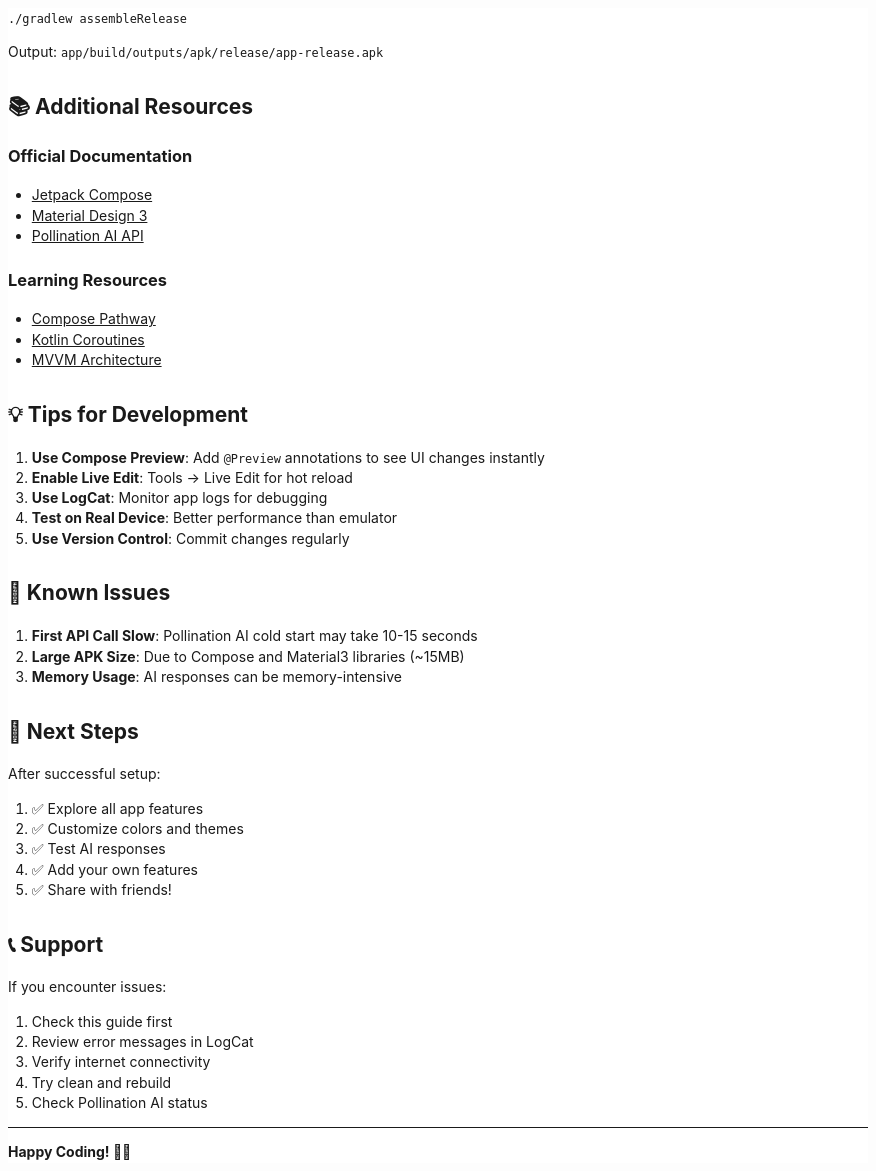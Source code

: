 ```bash
./gradlew assembleRelease
```

Output: `app/build/outputs/apk/release/app-release.apk`

## 📚 Additional Resources

### Official Documentation
- [Jetpack Compose](https://developer.android.com/jetpack/compose)
- [Material Design 3](https://m3.material.io/)
- [Pollination AI API](https://pollinations.ai/)

### Learning Resources
- [Compose Pathway](https://developer.android.com/courses/pathways/compose)
- [Kotlin Coroutines](https://kotlinlang.org/docs/coroutines-overview.html)
- [MVVM Architecture](https://developer.android.com/topic/architecture)

## 💡 Tips for Development

1. **Use Compose Preview**: Add `@Preview` annotations to see UI changes instantly
2. **Enable Live Edit**: Tools → Live Edit for hot reload
3. **Use LogCat**: Monitor app logs for debugging
4. **Test on Real Device**: Better performance than emulator
5. **Use Version Control**: Commit changes regularly

## 🐛 Known Issues

1. **First API Call Slow**: Pollination AI cold start may take 10-15 seconds
2. **Large APK Size**: Due to Compose and Material3 libraries (~15MB)
3. **Memory Usage**: AI responses can be memory-intensive

## 🎯 Next Steps

After successful setup:

1. ✅ Explore all app features
2. ✅ Customize colors and themes
3. ✅ Test AI responses
4. ✅ Add your own features
5. ✅ Share with friends!

## 📞 Support

If you encounter issues:

1. Check this guide first
2. Review error messages in LogCat
3. Verify internet connectivity
4. Try clean and rebuild
5. Check Pollination AI status

---

**Happy Coding! 🚀✨**
